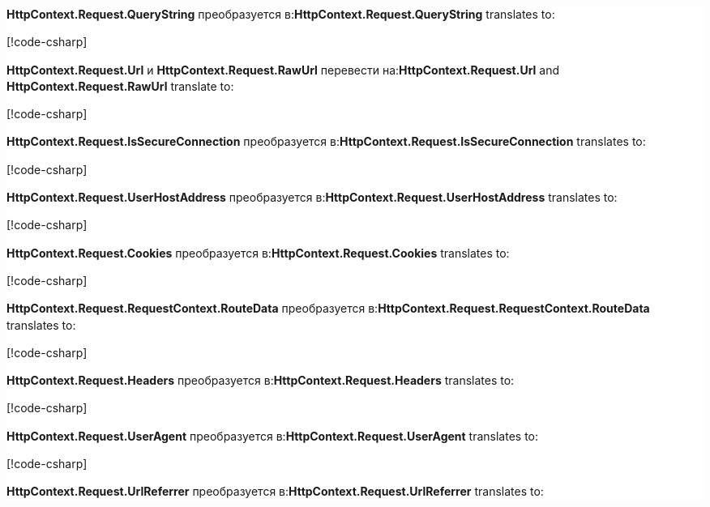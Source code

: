 <span data-ttu-id="5cae0-229">**HttpContext.Request.QueryString** преобразуется в:</span><span class="sxs-lookup"><span data-stu-id="5cae0-229">**HttpContext.Request.QueryString** translates to:</span></span>

[!code-csharp[](http-modules/sample/Asp.Net.Core/Middleware/HttpContextDemoMiddleware.cs?name=snippet_Query)]

<span data-ttu-id="5cae0-230">**HttpContext.Request.Url** и **HttpContext.Request.RawUrl** перевести на:</span><span class="sxs-lookup"><span data-stu-id="5cae0-230">**HttpContext.Request.Url** and **HttpContext.Request.RawUrl** translate to:</span></span>

[!code-csharp[](http-modules/sample/Asp.Net.Core/Middleware/HttpContextDemoMiddleware.cs?name=snippet_Url)]

<span data-ttu-id="5cae0-231">**HttpContext.Request.IsSecureConnection** преобразуется в:</span><span class="sxs-lookup"><span data-stu-id="5cae0-231">**HttpContext.Request.IsSecureConnection** translates to:</span></span>

[!code-csharp[](http-modules/sample/Asp.Net.Core/Middleware/HttpContextDemoMiddleware.cs?name=snippet_Secure)]

<span data-ttu-id="5cae0-232">**HttpContext.Request.UserHostAddress** преобразуется в:</span><span class="sxs-lookup"><span data-stu-id="5cae0-232">**HttpContext.Request.UserHostAddress** translates to:</span></span>

[!code-csharp[](http-modules/sample/Asp.Net.Core/Middleware/HttpContextDemoMiddleware.cs?name=snippet_Host)]

<span data-ttu-id="5cae0-233">**HttpContext.Request.Cookies** преобразуется в:</span><span class="sxs-lookup"><span data-stu-id="5cae0-233">**HttpContext.Request.Cookies** translates to:</span></span>

[!code-csharp[](http-modules/sample/Asp.Net.Core/Middleware/HttpContextDemoMiddleware.cs?name=snippet_Cookies)]

<span data-ttu-id="5cae0-234">**HttpContext.Request.RequestContext.RouteData** преобразуется в:</span><span class="sxs-lookup"><span data-stu-id="5cae0-234">**HttpContext.Request.RequestContext.RouteData** translates to:</span></span>

[!code-csharp[](http-modules/sample/Asp.Net.Core/Middleware/HttpContextDemoMiddleware.cs?name=snippet_Route)]

<span data-ttu-id="5cae0-235">**HttpContext.Request.Headers** преобразуется в:</span><span class="sxs-lookup"><span data-stu-id="5cae0-235">**HttpContext.Request.Headers** translates to:</span></span>

[!code-csharp[](http-modules/sample/Asp.Net.Core/Middleware/HttpContextDemoMiddleware.cs?name=snippet_Headers)]

<span data-ttu-id="5cae0-236">**HttpContext.Request.UserAgent** преобразуется в:</span><span class="sxs-lookup"><span data-stu-id="5cae0-236">**HttpContext.Request.UserAgent** translates to:</span></span>

[!code-csharp[](http-modules/sample/Asp.Net.Core/Middleware/HttpContextDemoMiddleware.cs?name=snippet_Agent)]

<span data-ttu-id="5cae0-237">**HttpContext.Request.UrlReferrer** преобразуется в:</span><span class="sxs-lookup"><span data-stu-id="5cae0-237">**HttpContext.Request.UrlReferrer** translates to:</span></span>
